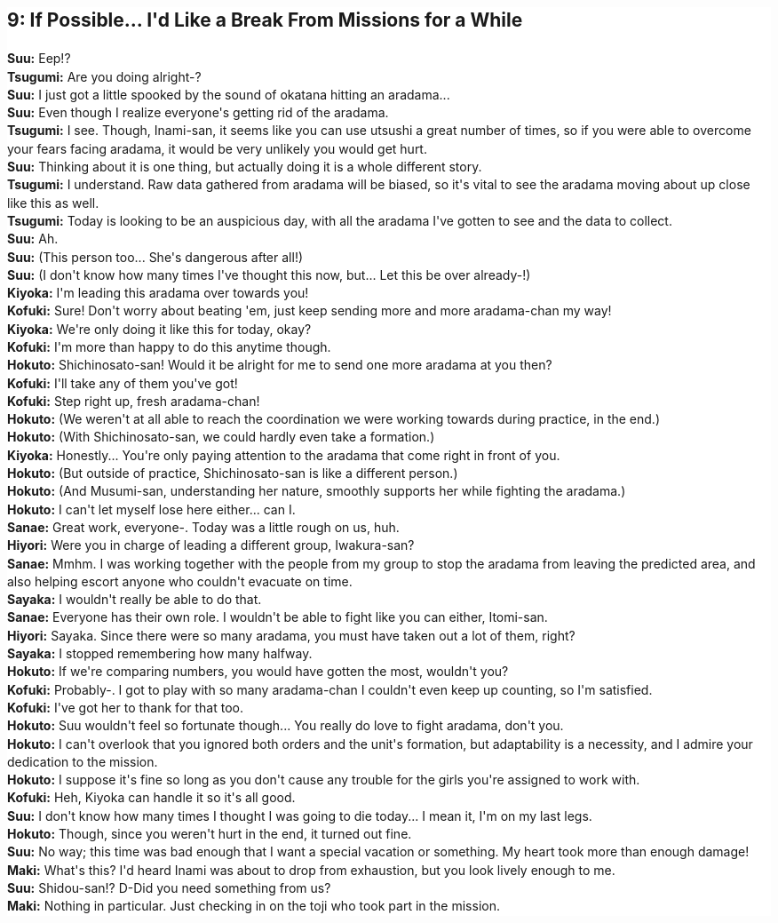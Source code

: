 ## 9: If Possible... I'd Like a Break From Missions for a While 
**Suu:** Eep!?  
**Tsugumi:** Are you doing alright-?  
**Suu:** I just got a little spooked by the sound of okatana hitting an aradama...  
**Suu:** Even though I realize everyone's getting rid of the aradama.  
**Tsugumi:** I see. Though, Inami-san, it seems like you can use utsushi a great number of times, so if you were able to overcome your fears facing aradama, it would be very unlikely you would get hurt.  
**Suu:** Thinking about it is one thing, but actually doing it is a whole different story.  
**Tsugumi:** I understand. Raw data gathered from aradama will be biased, so it's vital to see the aradama moving about up close like this as well.  
**Tsugumi:** Today is looking to be an auspicious day, with all the aradama I've gotten to see and the data to collect.  
**Suu:** Ah.  
**Suu:** (This person too... She's dangerous after all!)  
**Suu:** (I don't know how many times I've thought this now, but... Let this be over already-!)  
**Kiyoka:** I'm leading this aradama over towards you!  
**Kofuki:** Sure! Don't worry about beating 'em, just keep sending more and more aradama-chan my way!  
**Kiyoka:** We're only doing it like this for today, okay?  
**Kofuki:** I'm more than happy to do this anytime though.  
**Hokuto:** Shichinosato-san! Would it be alright for me to send one more aradama at you then?  
**Kofuki:** I'll take any of them you've got!  
**Kofuki:** Step right up, fresh aradama-chan!  
**Hokuto:** (We weren't at all able to reach the coordination we were working towards during practice, in the end.)  
**Hokuto:** (With Shichinosato-san, we could hardly even take a formation.)  
**Kiyoka:** Honestly... You're only paying attention to the aradama that come right in front of you.  
**Hokuto:** (But outside of practice, Shichinosato-san is like a different person.)  
**Hokuto:** (And Musumi-san, understanding her nature, smoothly supports her while fighting the aradama.)  
**Hokuto:** I can't let myself lose here either... can I.  
**Sanae:** Great work, everyone-. Today was a little rough on us, huh.  
**Hiyori:** Were you in charge of leading a different group, Iwakura-san?  
**Sanae:** Mmhm. I was working together with the people from my group to stop the aradama from leaving the predicted area, and also helping escort anyone who couldn't evacuate on time.  
**Sayaka:** I wouldn't really be able to do that.  
**Sanae:** Everyone has their own role. I wouldn't be able to fight like you can either, Itomi-san.  
**Hiyori:** Sayaka. Since there were so many aradama, you must have taken out a lot of them, right?  
**Sayaka:** I stopped remembering how many halfway.  
**Hokuto:** If we're comparing numbers, you would have gotten the most, wouldn't you?  
**Kofuki:** Probably-. I got to play with so many aradama-chan I couldn't even keep up counting, so I'm satisfied.  
**Kofuki:** I've got her to thank for that too.  
**Hokuto:** Suu wouldn't feel so fortunate though... You really do love to fight aradama, don't you.  
**Hokuto:** I can't overlook that you ignored both orders and the unit's formation, but adaptability is a necessity, and I admire your dedication to the mission.  
**Hokuto:** I suppose it's fine so long as you don't cause any trouble for the girls you're assigned to work with.  
**Kofuki:** Heh, Kiyoka can handle it so it's all good.  
**Suu:** I don't know how many times I thought I was going to die today... I mean it, I'm on my last legs.  
**Hokuto:** Though, since you weren't hurt in the end, it turned out fine.  
**Suu:** No way; this time was bad enough that I want a special vacation or something. My heart took more than enough damage!  
**Maki:** What's this? I'd heard Inami was about to drop from exhaustion, but you look lively enough to me.  
**Suu:** Shidou-san!? D-Did you need something from us?  
**Maki:** Nothing in particular. Just checking in on the toji who took part in the mission.  